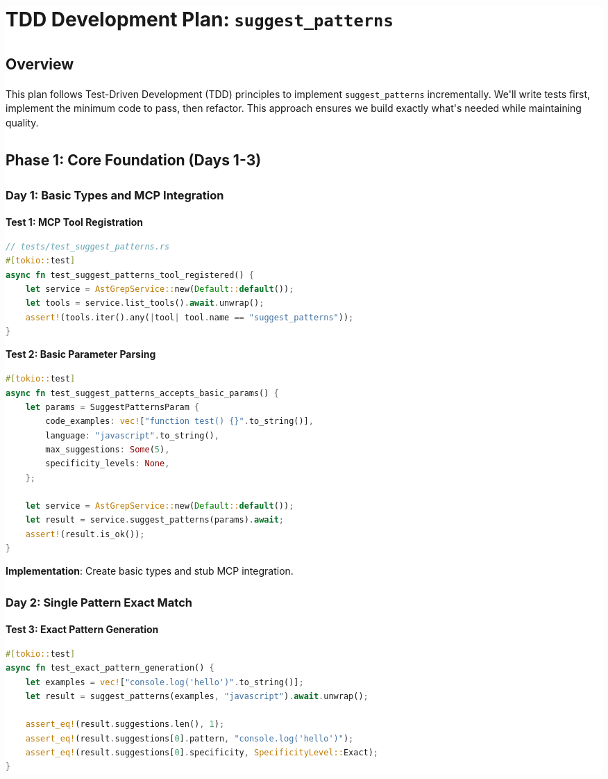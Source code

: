 # TDD Development Plan: `suggest_patterns`

## Overview

This plan follows Test-Driven Development (TDD) principles to implement `suggest_patterns` incrementally. We'll write tests first, implement the minimum code to pass, then refactor. This approach ensures we build exactly what's needed while maintaining quality.

## Phase 1: Core Foundation (Days 1-3)

### Day 1: Basic Types and MCP Integration

**Test 1: MCP Tool Registration**
```rust
// tests/test_suggest_patterns.rs
#[tokio::test]
async fn test_suggest_patterns_tool_registered() {
    let service = AstGrepService::new(Default::default());
    let tools = service.list_tools().await.unwrap();
    assert!(tools.iter().any(|tool| tool.name == "suggest_patterns"));
}
```

**Test 2: Basic Parameter Parsing**
```rust
#[tokio::test]
async fn test_suggest_patterns_accepts_basic_params() {
    let params = SuggestPatternsParam {
        code_examples: vec!["function test() {}".to_string()],
        language: "javascript".to_string(),
        max_suggestions: Some(5),
        specificity_levels: None,
    };

    let service = AstGrepService::new(Default::default());
    let result = service.suggest_patterns(params).await;
    assert!(result.is_ok());
}
```

**Implementation**: Create basic types and stub MCP integration.

### Day 2: Single Pattern Exact Match

**Test 3: Exact Pattern Generation**
```rust
#[tokio::test]
async fn test_exact_pattern_generation() {
    let examples = vec!["console.log('hello')".to_string()];
    let result = suggest_patterns(examples, "javascript").await.unwrap();

    assert_eq!(result.suggestions.len(), 1);
    assert_eq!(result.suggestions[0].pattern, "console.log('hello')");
    assert_eq!(result.suggestions[0].specificity, SpecificityLevel::Exact);
}
```
